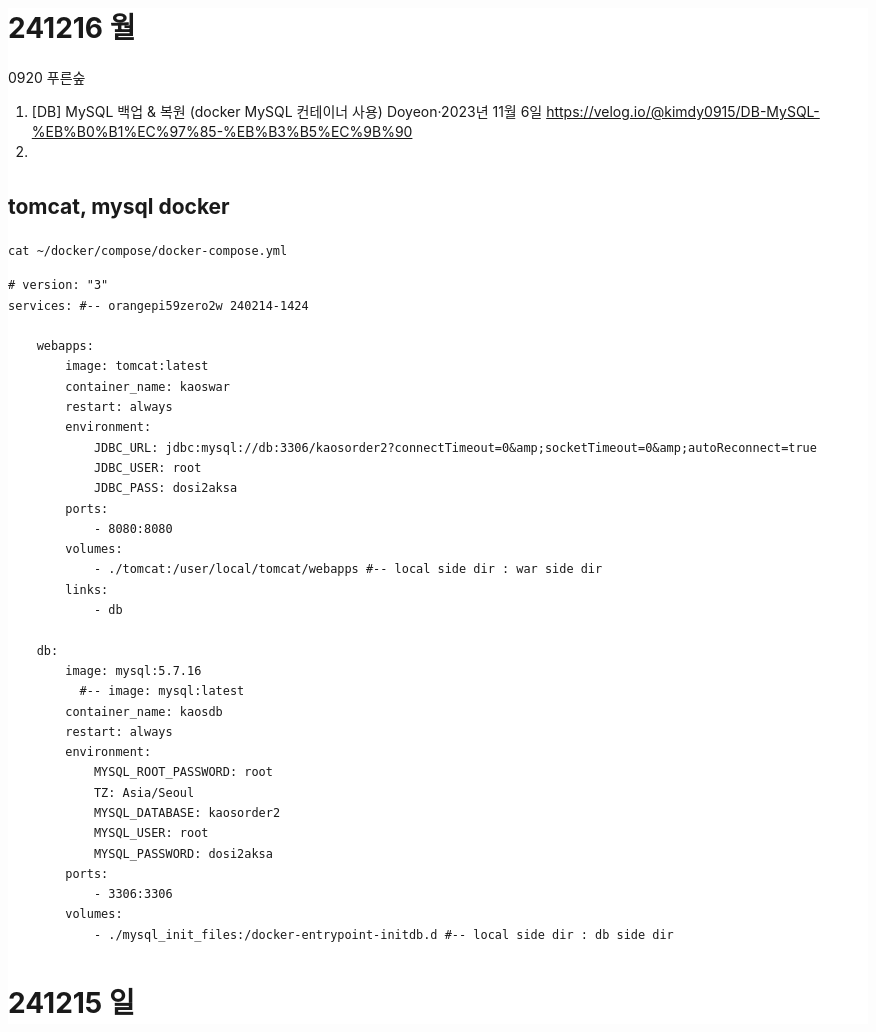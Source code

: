 
# 241216 월
0920 푸른숲

1. [DB] MySQL 백업 & 복원 (docker MySQL 컨테이너 사용) Doyeon·2023년 11월 6일 https://velog.io/@kimdy0915/DB-MySQL-%EB%B0%B1%EC%97%85-%EB%B3%B5%EC%9B%90
1. 


## tomcat, mysql docker

`cat ~/docker/compose/docker-compose.yml`
```
# version: "3"
services: #-- orangepi59zero2w 240214-1424

    webapps:
        image: tomcat:latest
        container_name: kaoswar
        restart: always
        environment:
            JDBC_URL: jdbc:mysql://db:3306/kaosorder2?connectTimeout=0&amp;socketTimeout=0&amp;autoReconnect=true
            JDBC_USER: root
            JDBC_PASS: dosi2aksa
        ports:
            - 8080:8080
        volumes:
            - ./tomcat:/user/local/tomcat/webapps #-- local side dir : war side dir
        links:
            - db

    db:
        image: mysql:5.7.16
          #-- image: mysql:latest
        container_name: kaosdb
        restart: always
        environment:
            MYSQL_ROOT_PASSWORD: root
            TZ: Asia/Seoul
            MYSQL_DATABASE: kaosorder2
            MYSQL_USER: root
            MYSQL_PASSWORD: dosi2aksa
        ports:
            - 3306:3306
        volumes:
            - ./mysql_init_files:/docker-entrypoint-initdb.d #-- local side dir : db side dir
```


# 241215 일
